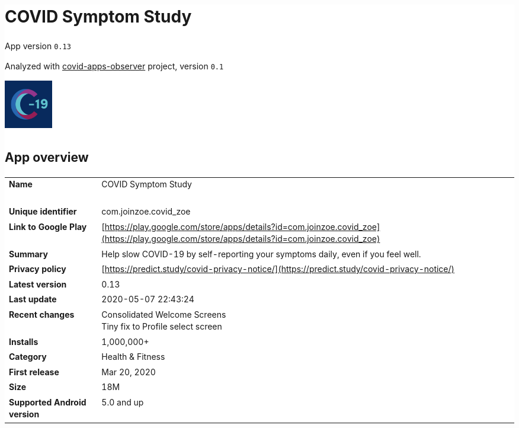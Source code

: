 # COVID Symptom Study
App version ``0.13``

Analyzed with [covid-apps-observer](http://github.com/covid-apps-observer) project, version ``0.1``

<img src="resources/com.joinzoe.covid_zoe___0.13/icon.png" alt="COVID Symptom Study icon" width="80"/>

## App overview
| | |
|-------------------------|-------------------------| 
| **Name**&nbsp;&nbsp;&nbsp;&nbsp;&nbsp;&nbsp;&nbsp;&nbsp;&nbsp;&nbsp;&nbsp;&nbsp;&nbsp;&nbsp;&nbsp;&nbsp;&nbsp;&nbsp;&nbsp;&nbsp;&nbsp;&nbsp;&nbsp;&nbsp;&nbsp;&nbsp;&nbsp;&nbsp;&nbsp;&nbsp;&nbsp;&nbsp;&nbsp;&nbsp;&nbsp;&nbsp;&nbsp;&nbsp;&nbsp;&nbsp;  | COVID Symptom Study |
| **Unique identifier** | com.joinzoe.covid_zoe |
| **Link to Google Play** | [https://play.google.com/store/apps/details?id=com.joinzoe.covid_zoe](https://play.google.com/store/apps/details?id=com.joinzoe.covid_zoe) |
| **Summary**  | Help slow COVID-19 by self-reporting your symptoms daily, even if you feel well. |
| **Privacy policy** | [https://predict.study/covid-privacy-notice/](https://predict.study/covid-privacy-notice/) |
| **Latest version** | 0.13 |
| **Last update** | 2020-05-07 22:43:24 |
| **Recent changes** | Consolidated Welcome Screens<br>Tiny fix to Profile select screen |
| **Installs**  | 1,000,000+ |
| **Category** | Health & Fitness |
| **First release** | Mar 20, 2020 |
| **Size**  | 18M |
| **Supported Android version**  | 5.0 and up |
